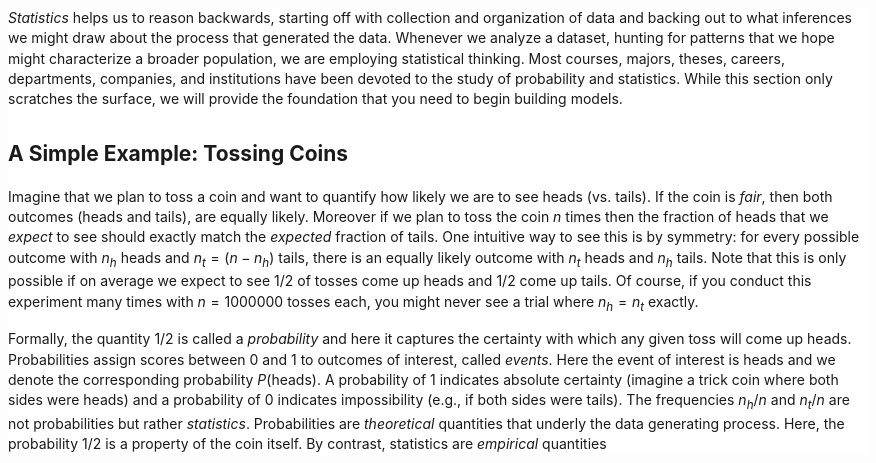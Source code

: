 *Statistics* helps us to reason backwards,
starting off with collection and organization of data
and backing out to what inferences 
we might draw about the process 
that generated the data.
Whenever we analyze a dataset, hunting for patterns
that we hope might characterize a broader population,
we are employing statistical thinking.
Most courses, majors, theses, careers, departments,
companies, and institutions have been devoted 
to the study of probability and statistics. 
While this section only scratches the surface,
we will provide the foundation
that you need to begin building models.



## A Simple Example: Tossing Coins

Imagine that we plan to toss a coin
and want to quantify how likely
we are to see heads (vs. tails).
If the coin is *fair*, 
then both outcomes 
(heads and tails), 
are equally likely.
Moreover if we plan to toss the coin $n$ times
then the fraction of heads 
that we *expect* to see
should exactly match
the *expected* fraction of tails.
One intuitive way to see this
is by symmetry:
for every possible outcome
with $n_h$ heads and $n_t = (n - n_h)$ tails,
there is an equally likely outcome
with $n_t$ heads and $n_h$ tails.
Note that this is only possible 
if on average we expect to see
$1/2$ of tosses come up heads 
and $1/2$ come up tails.
Of course, if you conduct this experiment 
many times with $n=1000000$ tosses each,
you might never see a trial
where $n_h = n_t$ exactly.


Formally, the quantity $1/2$ is called a *probability*
and here it captures the certainty with which 
any given toss will come up heads.
Probabilities assign scores between $0$ and $1$
to outcomes of interest, called *events*.
Here the event of interest is $\textrm{heads}$
and we denote the corresponding probability $P(\textrm{heads})$.
A probability of $1$ indicates absolute certainty 
(imagine a trick coin where both sides were heads)
and a probability of $0$ indicates impossibility
(e.g., if both sides were tails). 
The frequencies $n_h/n$ and $n_t/n$ are not probabilities
but rather *statistics*.
Probabilities are *theoretical* quantities 
that underly the data generating process.
Here, the probability $1/2$ 
is a property of the coin itself.
By contrast, statistics are *empirical* quantities